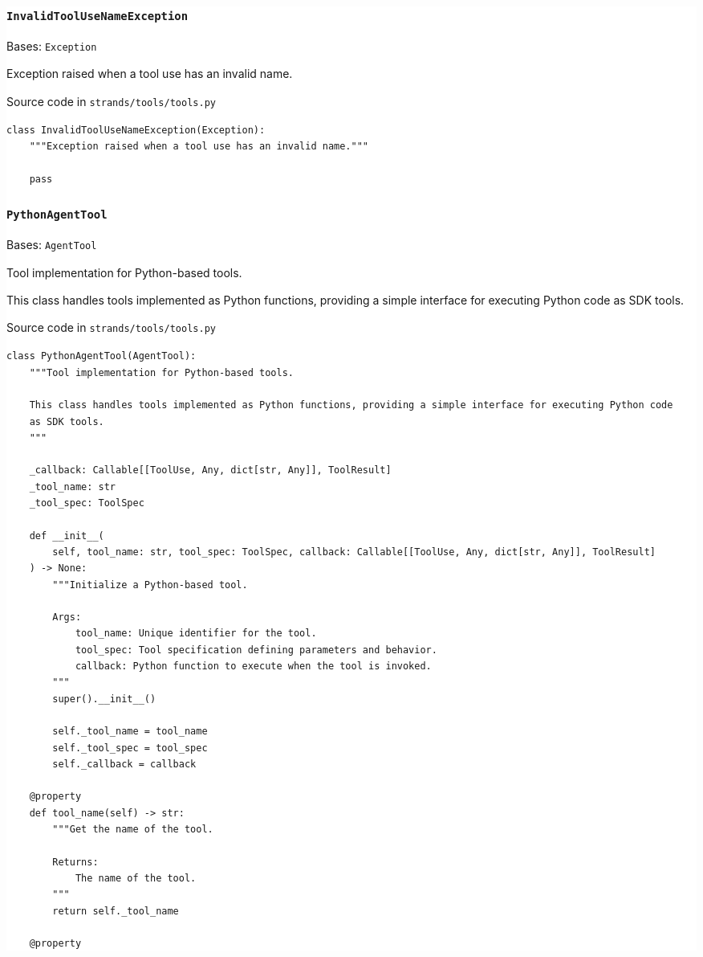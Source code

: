 ### `InvalidToolUseNameException`

Bases: `Exception`

Exception raised when a tool use has an invalid name.

Source code in `strands/tools/tools.py`

```
class InvalidToolUseNameException(Exception):
    """Exception raised when a tool use has an invalid name."""

    pass

```

### `PythonAgentTool`

Bases: `AgentTool`

Tool implementation for Python-based tools.

This class handles tools implemented as Python functions, providing a simple interface for executing Python code as SDK tools.

Source code in `strands/tools/tools.py`

```
class PythonAgentTool(AgentTool):
    """Tool implementation for Python-based tools.

    This class handles tools implemented as Python functions, providing a simple interface for executing Python code
    as SDK tools.
    """

    _callback: Callable[[ToolUse, Any, dict[str, Any]], ToolResult]
    _tool_name: str
    _tool_spec: ToolSpec

    def __init__(
        self, tool_name: str, tool_spec: ToolSpec, callback: Callable[[ToolUse, Any, dict[str, Any]], ToolResult]
    ) -> None:
        """Initialize a Python-based tool.

        Args:
            tool_name: Unique identifier for the tool.
            tool_spec: Tool specification defining parameters and behavior.
            callback: Python function to execute when the tool is invoked.
        """
        super().__init__()

        self._tool_name = tool_name
        self._tool_spec = tool_spec
        self._callback = callback

    @property
    def tool_name(self) -> str:
        """Get the name of the tool.

        Returns:
            The name of the tool.
        """
        return self._tool_name

    @property
```